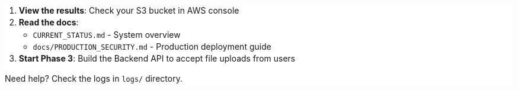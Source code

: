1. **View the results**: Check your S3 bucket in AWS console
2. **Read the docs**:
   - `CURRENT_STATUS.md` - System overview
   - `docs/PRODUCTION_SECURITY.md` - Production deployment guide
3. **Start Phase 3**: Build the Backend API to accept file uploads from users

Need help? Check the logs in `logs/` directory.
